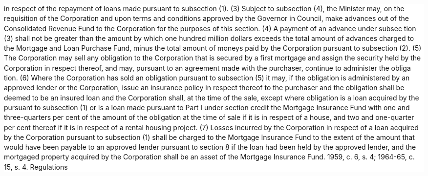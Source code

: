 in respect of the repayment of loans made
pursuant to subsection (1).
(3) Subject to subsection (4), the Minister
may, on the requisition of the Corporation
and upon terms and conditions approved by
the Governor in Council, make advances out
of the Consolidated Revenue Fund to the
Corporation for the purposes of this section.
(4) A payment of an advance under subsec
tion (3) shall not be greater than the amount
by which one hundred million dollars exceeds
the total amount of advances charged to the
Mortgage and Loan Purchase Fund, minus
the total amount of moneys paid by the
Corporation pursuant to subsection (2).
(5) The Corporation may sell any obligation
to the Corporation that is secured by a first
mortgage and assign the security held by the
Corporation in respect thereof, and may,
pursuant to an agreement made with the
purchaser, continue to administer the obliga
tion.
(6) Where the Corporation has sold an
obligation pursuant to subsection (5) it may,
if the obligation is administered by an
approved lender or the Corporation, issue an
insurance policy in respect thereof to the
purchaser and the obligation shall be deemed
to be an insured loan and the Corporation
shall, at the time of the sale, except where
obligation is a loan acquired by the
pursuant to subsection (1) or is a
loan made pursuant to Part I under section
credit the Mortgage Insurance Fund with
one and three-quarters per cent of the amount
of the obligation at the time of sale if it is in
respect of a house, and two and one-quarter
per cent thereof if it is in respect of a rental
housing project.
(7) Losses incurred by the Corporation in
respect of a loan acquired by the Corporation
pursuant to subsection (1) shall be charged to
the Mortgage Insurance Fund to the extent
of the amount that would have been payable
to an approved lender pursuant to section 8
if the loan had been held by the approved
lender, and the mortgaged property acquired
by the Corporation shall be an asset of the
Mortgage Insurance Fund. 1959, c. 6, s. 4;
1964-65, c. 15, s. 4.
Regulations
